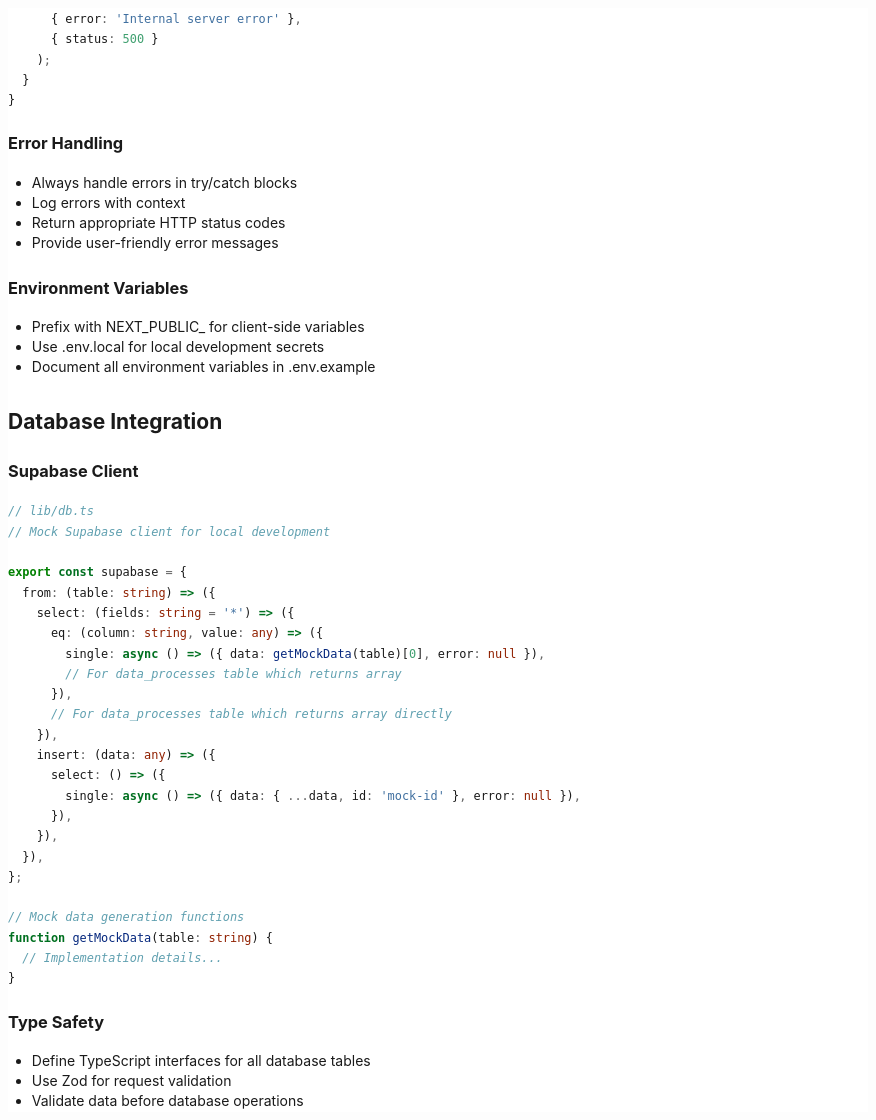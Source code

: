 ```typescript
      { error: 'Internal server error' }, 
      { status: 500 }
    );
  }
}
```

### Error Handling
- Always handle errors in try/catch blocks
- Log errors with context
- Return appropriate HTTP status codes
- Provide user-friendly error messages

### Environment Variables
- Prefix with NEXT_PUBLIC_ for client-side variables
- Use .env.local for local development secrets
- Document all environment variables in .env.example

## Database Integration

### Supabase Client
```typescript
// lib/db.ts
// Mock Supabase client for local development

export const supabase = {
  from: (table: string) => ({
    select: (fields: string = '*') => ({
      eq: (column: string, value: any) => ({
        single: async () => ({ data: getMockData(table)[0], error: null }),
        // For data_processes table which returns array
      }),
      // For data_processes table which returns array directly
    }),
    insert: (data: any) => ({
      select: () => ({
        single: async () => ({ data: { ...data, id: 'mock-id' }, error: null }),
      }),
    }),
  }),
};

// Mock data generation functions
function getMockData(table: string) {
  // Implementation details...
}
```

### Type Safety
- Define TypeScript interfaces for all database tables
- Use Zod for request validation
- Validate data before database operations
